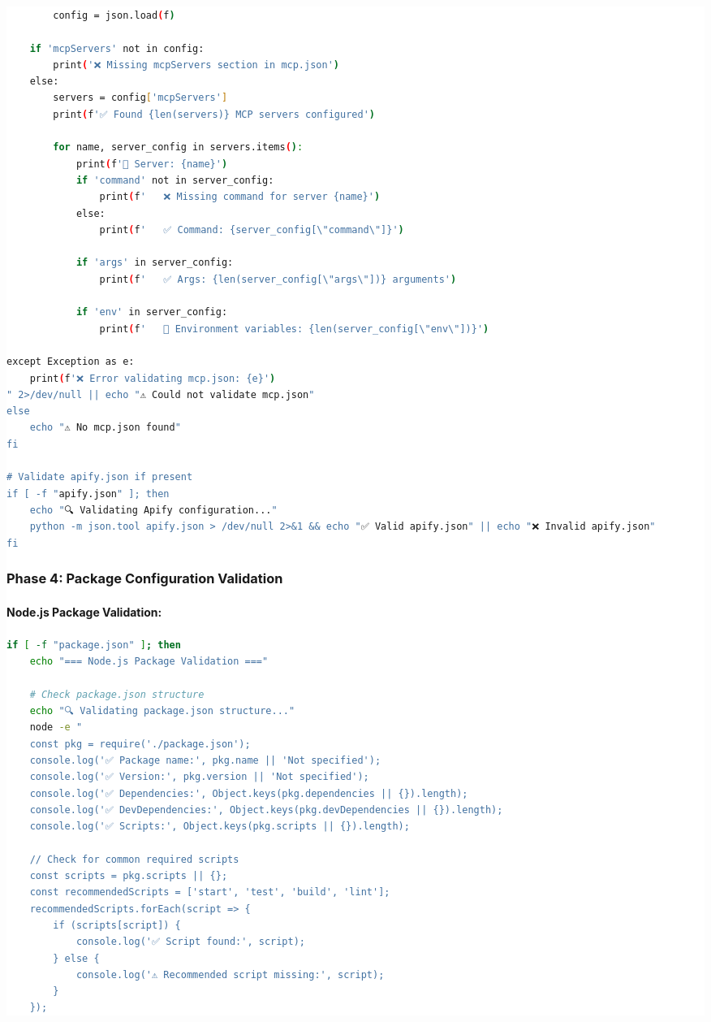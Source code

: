 ```bash
        config = json.load(f)
    
    if 'mcpServers' not in config:
        print('❌ Missing mcpServers section in mcp.json')
    else:
        servers = config['mcpServers']
        print(f'✅ Found {len(servers)} MCP servers configured')
        
        for name, server_config in servers.items():
            print(f'📡 Server: {name}')
            if 'command' not in server_config:
                print(f'   ❌ Missing command for server {name}')
            else:
                print(f'   ✅ Command: {server_config[\"command\"]}')
            
            if 'args' in server_config:
                print(f'   ✅ Args: {len(server_config[\"args\"])} arguments')
            
            if 'env' in server_config:
                print(f'   🔐 Environment variables: {len(server_config[\"env\"])}')

except Exception as e:
    print(f'❌ Error validating mcp.json: {e}')
" 2>/dev/null || echo "⚠️ Could not validate mcp.json"
else
    echo "⚠️ No mcp.json found"
fi

# Validate apify.json if present
if [ -f "apify.json" ]; then
    echo "🔍 Validating Apify configuration..."
    python -m json.tool apify.json > /dev/null 2>&1 && echo "✅ Valid apify.json" || echo "❌ Invalid apify.json"
fi
```

### Phase 4: Package Configuration Validation

#### Node.js Package Validation:
```bash
if [ -f "package.json" ]; then
    echo "=== Node.js Package Validation ==="
    
    # Check package.json structure
    echo "🔍 Validating package.json structure..."
    node -e "
    const pkg = require('./package.json');
    console.log('✅ Package name:', pkg.name || 'Not specified');
    console.log('✅ Version:', pkg.version || 'Not specified');
    console.log('✅ Dependencies:', Object.keys(pkg.dependencies || {}).length);
    console.log('✅ DevDependencies:', Object.keys(pkg.devDependencies || {}).length);
    console.log('✅ Scripts:', Object.keys(pkg.scripts || {}).length);
    
    // Check for common required scripts
    const scripts = pkg.scripts || {};
    const recommendedScripts = ['start', 'test', 'build', 'lint'];
    recommendedScripts.forEach(script => {
        if (scripts[script]) {
            console.log('✅ Script found:', script);
        } else {
            console.log('⚠️ Recommended script missing:', script);
        }
    });
```